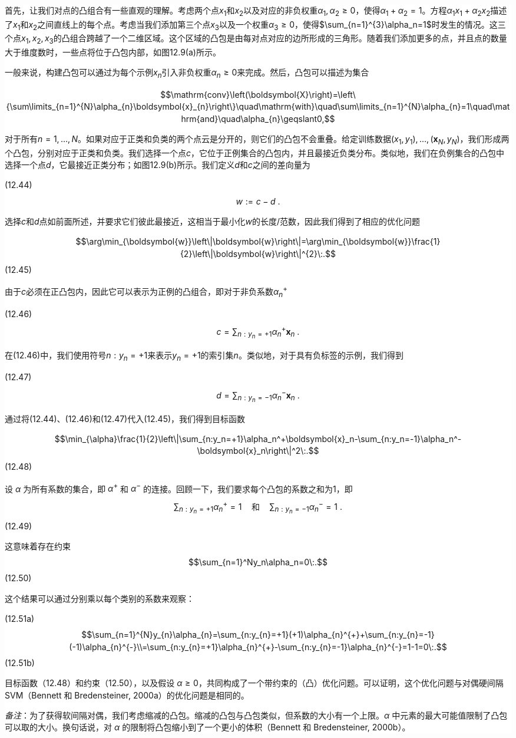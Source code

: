 首先，让我们对点的凸组合有一些直观的理解。考虑两个点$x_1$和$x_2$以及对应的非负权重$\alpha_1,\alpha_2\geqslant0$，使得$\alpha_1+\alpha_2=1$。方程$\alpha_1x_1+\alpha_2x_2$描述了$x_1$和$x_2$之间直线上的每个点。考虑当我们添加第三个点$x_3$以及一个权重$\alpha_3\geqslant0$，使得$\sum_{n=1}^{3}\alpha_n=1$时发生的情况。这三个点$x_1,x_2,x_3$的凸组合跨越了一个二维区域。这个区域的凸包是由每对点对应的边所形成的三角形。随着我们添加更多的点，并且点的数量大于维度数时，一些点将位于凸包内部，如图12.9(a)所示。

一般来说，构建凸包可以通过为每个示例$x_n$引入非负权重$\alpha_n\geqslant0$来完成。然后，凸包可以描述为集合

$$\mathrm{conv}\left(\boldsymbol{X}\right)=\left\{\sum\limits_{n=1}^{N}\alpha_{n}\boldsymbol{x}_{n}\right\}\quad\mathrm{with}\quad\sum\limits_{n=1}^{N}\alpha_{n}=1\quad\mathrm{and}\quad\alpha_{n}\geqslant0,$$

对于所有$n=1,\ldots,N$。如果对应于正类和负类的两个点云是分开的，则它们的凸包不会重叠。给定训练数据$(x_1,y_1),\ldots,(\boldsymbol{x}_N,y_N)$，我们形成两个凸包，分别对应于正类和负类。我们选择一个点$c$，它位于正例集合的凸包内，并且最接近负类分布。类似地，我们在负例集合的凸包中选择一个点$d$，它最接近正类分布；如图12.9(b)所示。我们定义$d$和$c$之间的差向量为

(12.44)
$$w:=c-d\:.$$

选择$c$和$d$点如前面所述，并要求它们彼此最接近，这相当于最小化$w$的长度/范数，因此我们得到了相应的优化问题

$$\arg\min_{\boldsymbol{w}}\left\|\boldsymbol{w}\right\|=\arg\min_{\boldsymbol{w}}\frac{1}{2}\left\|\boldsymbol{w}\right\|^{2}\:.$$
(12.45)

由于$c$必须在正凸包内，因此它可以表示为正例的凸组合，即对于非负系数$\alpha_n^+$

(12.46)
$$c=\sum_{n:y_n=+1}\alpha_n^+\boldsymbol{x}_n\:.$$

在(12.46)中，我们使用符号$n:y_n=+1$来表示$y_n=+1$的索引集$n$。类似地，对于具有负标签的示例，我们得到

(12.47)
$$d=\sum_{n:y_n=-1}\alpha_n^-\boldsymbol{x}_n\:.$$

通过将(12.44)、(12.46)和(12.47)代入(12.45)，我们得到目标函数

$$\min_{\alpha}\frac{1}{2}\left\|\sum_{n:y_n=+1}\alpha_n^+\boldsymbol{x}_n-\sum_{n:y_n=-1}\alpha_n^-\boldsymbol{x}_n\right\|^2\:.$$
(12.48)

设 $\alpha$ 为所有系数的集合，即 $\alpha^+$ 和 $\alpha^-$ 的连接。回顾一下，我们要求每个凸包的系数之和为1，即
$$\sum_{n:y_n=+1}\alpha_n^+=1\quad\text{和}\quad\sum_{n:y_n=-1}\alpha_n^-=1\:.$$
(12.49)

这意味着存在约束
$$\sum_{n=1}^Ny_n\alpha_n=0\:.$$
(12.50)

这个结果可以通过分别乘以每个类别的系数来观察：

(12.51a)
$$\sum_{n=1}^{N}y_{n}\alpha_{n}=\sum_{n:y_{n}=+1}(+1)\alpha_{n}^{+}+\sum_{n:y_{n}=-1}(-1)\alpha_{n}^{-}\\=\sum_{n:y_{n}=+1}\alpha_{n}^{+}-\sum_{n:y_{n}=-1}\alpha_{n}^{-}=1-1=0\:.$$
(12.51b)

目标函数（12.48）和约束（12.50），以及假设 $\alpha\geqslant0$，共同构成了一个带约束的（凸）优化问题。可以证明，这个优化问题与对偶硬间隔SVM（Bennett 和 Bredensteiner, 2000a）的优化问题是相同的。

$备注$：为了获得软间隔对偶，我们考虑缩减的凸包。缩减的凸包与凸包类似，但系数的大小有一个上限。$\alpha$ 中元素的最大可能值限制了凸包可以取的大小。换句话说，对 $\alpha$ 的限制将凸包缩小到了一个更小的体积（Bennett 和 Bredensteiner, 2000b）。
